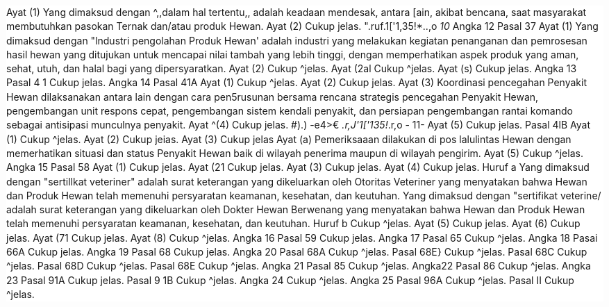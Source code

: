 Ayat (1) Yang dimaksud dengan ^,,dalam hal tertentu,, adalah keadaan mendesak, antara [ain, akibat bencana, saat masyarakat membutuhkan pasokan Ternak dan/atau produk Hewan. Ayat (2) Cukup jelas. ".ruf.1['1,35!*..,o _10_ Angka 12 Pasal 37 Ayat (1) Yang dimaksud dengan "lndustri pengolahan Produk Hewan' adalah industri yang melakukan kegiatan penanganan dan pemrosesan hasil hewan yang ditujukan untuk mencapai nilai tambah yang lebih tinggi, dengan memperhatikan aspek produk yang aman, sehat, utuh, dan halal bagi yang dipersyaratkan. Ayat (2) Cukup ^jelas. Ayat (2al Cukup ^jelas. Ayat (s) Cukup jelas. Angka 13 Pasal 4 1 Cukup jelas. Angka 14 Pasal 41A Ayat (1) Cukup ^jelas. Ayat (2) Cukup jelas. Ayat (3) Koordinasi pencegahan Penyakit Hewan dilaksanakan antara lain dengan cara pen5rusunan bersama rencana strategis pencegahan Penyakit Hewan, pengembangan unit respons cepat, pengembangan sistem kendali penyakit, dan persiapan pengembangan rantai komando sebagai antisipasi munculnya penyakit. Ayat ^(4) Cukup jelas. #).) -e4>€ *.r,J'1['135!*.r,o - 11- Ayat (5) Cukup jelas. Pasal 4lB Ayat (1) Cukup ^jelas. Ayat (2) Cukup jeias. Ayat (3) Cukup jelas Ayat (a) Pemeriksaaan dilakukan di pos lalulintas Hewan dengan memerhatikan situasi dan status Penyakit Hewan baik di wilayah penerima maupun di wilayah pengirim. Ayat (5) Cukup ^jelas. Angka 15 Pasal 58 Ayat (1) Cukup jelas. Ayat (21 Cukup jelas. Ayat (3) Cukup jelas. Ayat (4) Cukup jelas. Huruf a Yang dimaksud dengan "sertillkat veteriner" adalah surat keterangan yang dikeluarkan oleh Otoritas Veteriner yang menyatakan bahwa Hewan dan Produk Hewan telah memenuhi persyaratan keamanan, kesehatan, dan keutuhan. Yang dimaksud dengan "sertifikat veterine/ adalah surat keterangan yang dikeluarkan oleh Dokter Hewan Berwenang yang menyatakan bahwa Hewan dan Produk Hewan telah memenuhi persyaratan keamanan, kesehatan, dan keutuhan. Huruf b Cukup ^jelas. Ayat (5) Cukup jelas. Ayat (6) Cukup jelas. Ayat (71 Cukup jelas. Ayat (8) Cukup ^jelas. Angka 16 Pasal 59 Cukup jelas. Angka 17
Pasal 65
Cukup ^jelas. Angka 18 Pasai 66A Cukup jelas. Angka 19
Pasal 68
Cukup jelas. Angka 20
Pasal 68A
Cukup ^jelas. Pasal 68E} Cukup ^jelas. Pasal 68C Cukup ^jelas.
Pasal 68D
Cukup ^jelas.
Pasal 68E
Cukup ^jelas. Angka 21
Pasal 85
Cukup ^jelas. Angka22
Pasal 86
Cukup ^jelas. Angka 23 Pasal 91A Cukup jelas. Pasal 9 1B Cukup ^jelas. Angka 24 Cukup ^jelas. Angka 25 Pasal 96A Cukup ^jelas.
Pasal II
Cukup ^jelas.